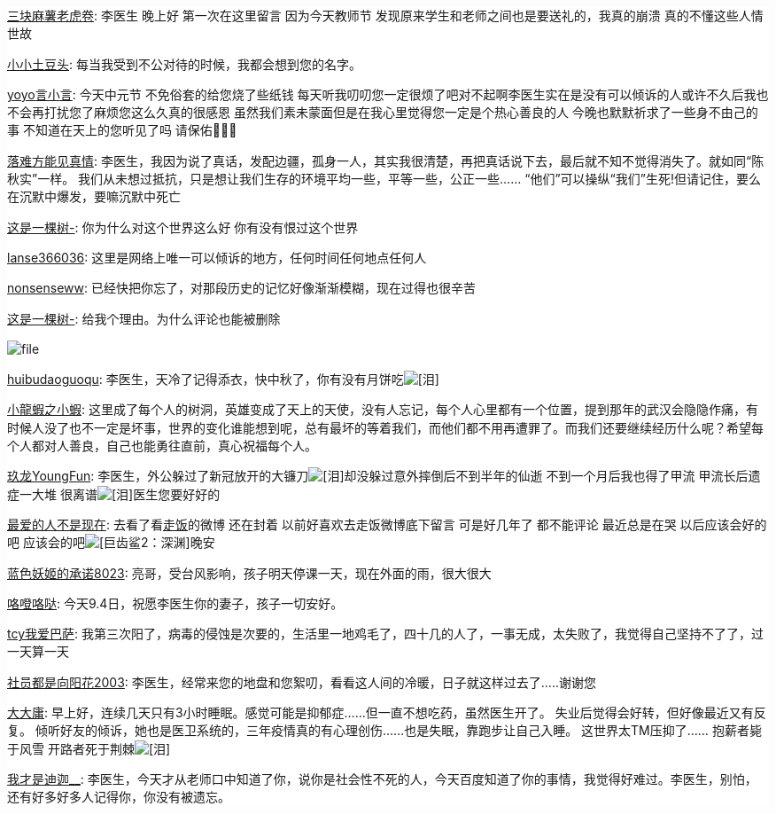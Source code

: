 [三块麻薯老虎卷](https://weibo.com/u/6999083256): 李医生 晚上好 第一次在这里留言 因为今天教师节 发现原来学生和老师之间也是要送礼的，我真的崩溃 真的不懂这些人情世故


[小小土豆头](https://weibo.com/u/1931264512): 每当我受到不公对待的时候，我都会想到您的名字。


[yoyo言小言](https://weibo.com/u/6013063995): 今天中元节 不免俗套的给您烧了些纸钱 每天听我叨叨您一定很烦了吧对不起啊李医生实在是没有可以倾诉的人或许不久后我也不会再打扰您了麻烦您这么久真的很感恩 虽然我们素未蒙面但是在我心里觉得您一定是个热心善良的人 今晚也默默祈求了一些身不由己的事 不知道在天上的您听见了吗 请保佑🙏🙏🙏


[落难方能见真情](https://weibo.com/u/6250024109): 李医生，我因为说了真话，发配边疆，孤身一人，其实我很清楚，再把真话说下去，最后就不知不觉得消失了。就如同“陈秋实”一样。 我们从未想过抵抗，只是想让我们生存的环境平均一些，平等一些，公正一些…… “他们”可以操纵“我们”生死!但请记住，要么在沉默中爆发，要嘛沉默中死亡


[这是一棵树-](https://weibo.com/u/6843325977): 你为什么对这个世界这么好 你有没有恨过这个世界


[lanse366036](https://weibo.com/u/7413698925): 这里是网络上唯一可以倾诉的地方，任何时间任何地点任何人


[nonsenseww](https://weibo.com/u/2884612193): 已经快把你忘了，对那段历史的记忆好像渐渐模糊，现在过得也很辛苦


[这是一棵树-](https://weibo.com/u/6843325977): 给我个理由。为什么评论也能被删除  

![file](https://chinadigitaltimes.net/chinese/files/2023/09/image-1693862105140.png)


[huibudaoguoqu](https://weibo.com/u/1974182183): 李医生，天冷了记得添衣，快中秋了，你有没有月饼吃![[泪]](https://chinadigitaltimes.net/chinese/files/2023/09/post-699852-6510e6179c75b.png)


[小龍蝦之小蝦](https://weibo.com/u/1787999384): 这里成了每个人的树洞，英雄变成了天上的天使，没有人忘记，每个人心里都有一个位置，提到那年的武汉会隐隐作痛，有时候人没了也不一定是坏事，世界的变化谁能想到呢，总有最坏的等着我们，而他们都不用再遭罪了。而我们还要继续经历什么呢？希望每个人都对人善良，自己也能勇往直前，真心祝福每个人。


[玖龙YoungFun](https://weibo.com/u/5557549697): 李医生，外公躲过了新冠放开的大镰刀![[泪]](https://chinadigitaltimes.net/chinese/files/2023/09/post-699852-6510e6179c75b.png)却没躲过意外摔倒后不到半年的仙逝 不到一个月后我也得了甲流 甲流长后遗症一大堆 很离谱![[泪]](https://chinadigitaltimes.net/chinese/files/2023/09/post-699852-6510e6179c75b.png)医生您要好好的


[最爱的人不是现在](https://weibo.com/u/5387036941): 去看了看[走饭](https://baike.baidu.com/item/走饭/6279472 "走饭")的微博 还在封着 以前好喜欢去走饭微博底下留言 可是好几年了 都不能评论 最近总是在哭 以后应该会好的吧 应该会的吧![[巨齿鲨2：深渊]](https://chinadigitaltimes.net/chinese/files/2023/09/post-699852-6510e6182928f.png)晚安


[蓝色妖姬的承诺8023](https://weibo.com/u/2887663807): 亮哥，受台风影响，孩子明天停课一天，现在外面的雨，很大很大


[咯噔咯哒](https://weibo.com/u/6447438174): 今天9.4日，祝愿李医生你的妻子，孩子一切安好。


[tcy我爱巴萨](https://weibo.com/u/2573352515): 我第三次阳了，病毒的侵蚀是次要的，生活里一地鸡毛了，四十几的人了，一事无成，太失败了，我觉得自己坚持不了了，过一天算一天


[社员都是向阳花2003](https://weibo.com/u/2718511404): 李医生，经常来您的地盘和您絮叨，看看这人间的冷暖，日子就这样过去了…..谢谢您


[大大庸](https://weibo.com/u/1743888067): 早上好，连续几天只有3小时睡眠。感觉可能是抑郁症……但一直不想吃药，虽然医生开了。 失业后觉得会好转，但好像最近又有反复。 倾听好友的倾诉，她也是医卫系统的，三年疫情真的有心理创伤……也是失眠，靠跑步让自己入睡。 这世界太TM压抑了…… 抱薪者毙于风雪 开路者死于荆棘![[泪]](https://chinadigitaltimes.net/chinese/files/2023/09/post-699852-6510e6179c75b.png)


[我才是迪迦\_\_](https://weibo.com/u/7710635644): 李医生，今天才从老师口中知道了你，说你是社会性不死的人，今天百度知道了你的事情，我觉得好难过。李医生，别怕，还有好多好多人记得你，你没有被遗忘。
